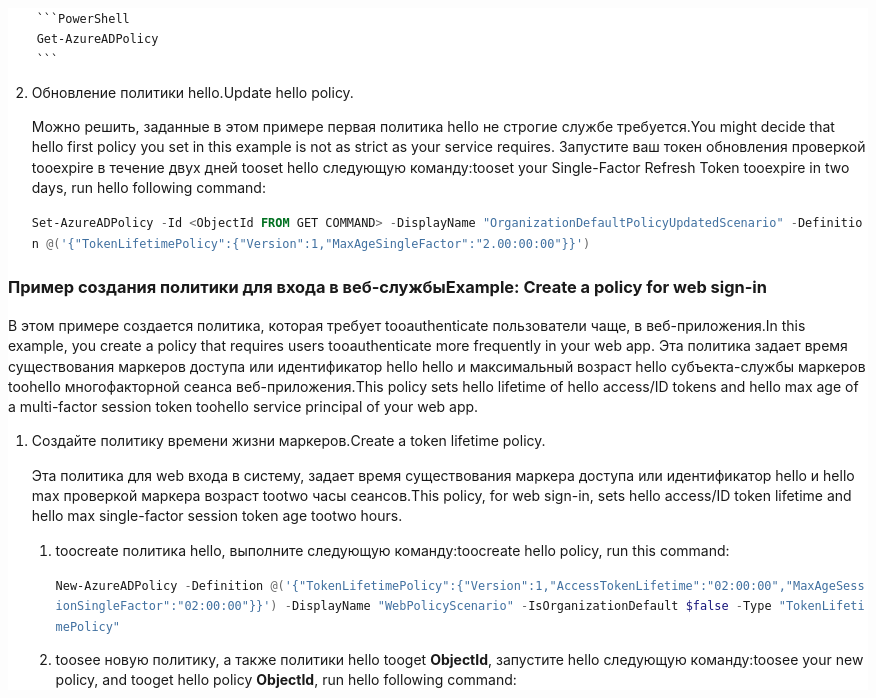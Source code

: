         ```PowerShell
        Get-AzureADPolicy
        ```

2. <span data-ttu-id="d5fc3-349">Обновление политики hello.</span><span class="sxs-lookup"><span data-stu-id="d5fc3-349">Update hello policy.</span></span>

    <span data-ttu-id="d5fc3-350">Можно решить, заданные в этом примере первая политика hello не строгие службе требуется.</span><span class="sxs-lookup"><span data-stu-id="d5fc3-350">You might decide that hello first policy you set in this example is not as strict as your service requires.</span></span> <span data-ttu-id="d5fc3-351">Запустите ваш токен обновления проверкой tooexpire в течение двух дней tooset hello следующую команду:</span><span class="sxs-lookup"><span data-stu-id="d5fc3-351">tooset your Single-Factor Refresh Token tooexpire in two days, run hello following command:</span></span>

    ```PowerShell
    Set-AzureADPolicy -Id <ObjectId FROM GET COMMAND> -DisplayName "OrganizationDefaultPolicyUpdatedScenario" -Definition @('{"TokenLifetimePolicy":{"Version":1,"MaxAgeSingleFactor":"2.00:00:00"}}')
    ```

### <a name="example-create-a-policy-for-web-sign-in"></a><span data-ttu-id="d5fc3-352">Пример создания политики для входа в веб-службы</span><span class="sxs-lookup"><span data-stu-id="d5fc3-352">Example: Create a policy for web sign-in</span></span>

<span data-ttu-id="d5fc3-353">В этом примере создается политика, которая требует tooauthenticate пользователи чаще, в веб-приложения.</span><span class="sxs-lookup"><span data-stu-id="d5fc3-353">In this example, you create a policy that requires users tooauthenticate more frequently in your web app.</span></span> <span data-ttu-id="d5fc3-354">Эта политика задает время существования маркеров доступа или идентификатор hello hello и максимальный возраст hello субъекта-службы маркеров toohello многофакторной сеанса веб-приложения.</span><span class="sxs-lookup"><span data-stu-id="d5fc3-354">This policy sets hello lifetime of hello access/ID tokens and hello max age of a multi-factor session token toohello service principal of your web app.</span></span>

1. <span data-ttu-id="d5fc3-355">Создайте политику времени жизни маркеров.</span><span class="sxs-lookup"><span data-stu-id="d5fc3-355">Create a token lifetime policy.</span></span>

    <span data-ttu-id="d5fc3-356">Эта политика для web входа в систему, задает время существования маркера доступа или идентификатор hello и hello max проверкой маркера возраст tootwo часы сеансов.</span><span class="sxs-lookup"><span data-stu-id="d5fc3-356">This policy, for web sign-in, sets hello access/ID token lifetime and hello max single-factor session token age tootwo hours.</span></span>

    1.  <span data-ttu-id="d5fc3-357">toocreate политика hello, выполните следующую команду:</span><span class="sxs-lookup"><span data-stu-id="d5fc3-357">toocreate hello policy, run this command:</span></span>

        ```PowerShell
        New-AzureADPolicy -Definition @('{"TokenLifetimePolicy":{"Version":1,"AccessTokenLifetime":"02:00:00","MaxAgeSessionSingleFactor":"02:00:00"}}') -DisplayName "WebPolicyScenario" -IsOrganizationDefault $false -Type "TokenLifetimePolicy"
        ```

    2.  <span data-ttu-id="d5fc3-358">toosee новую политику, а также политики hello tooget **ObjectId**, запустите hello следующую команду:</span><span class="sxs-lookup"><span data-stu-id="d5fc3-358">toosee your new policy, and tooget hello policy **ObjectId**, run hello following command:</span></span>
